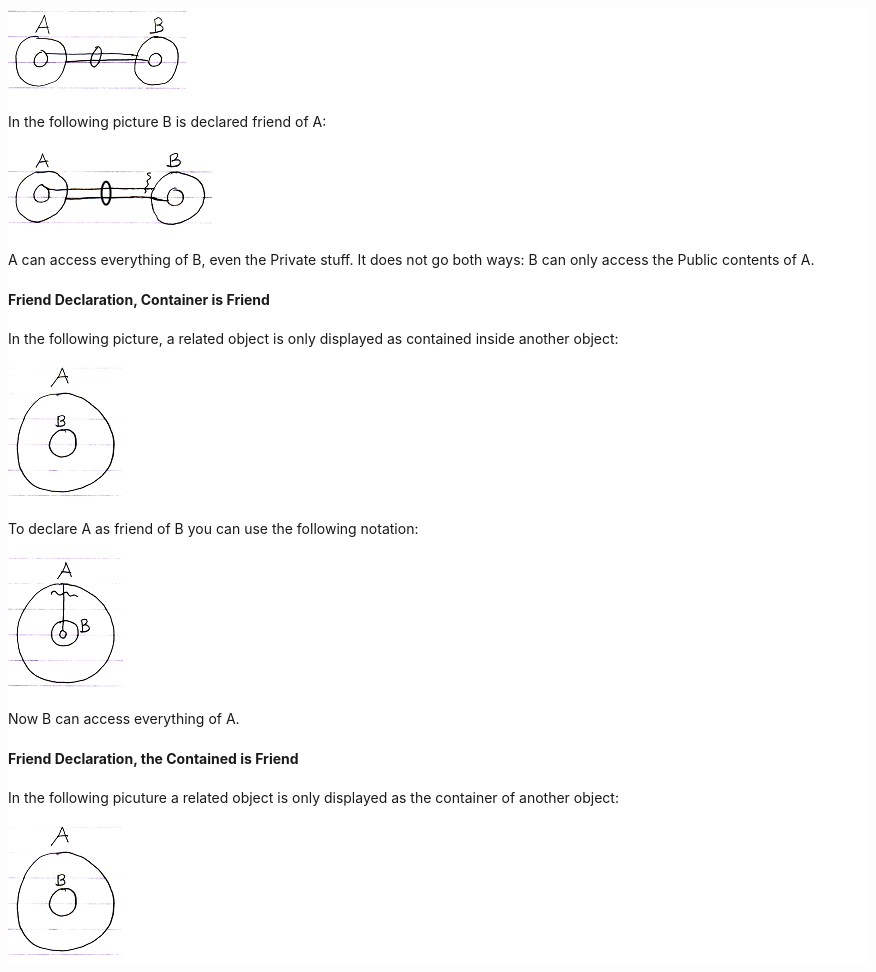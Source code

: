 ![](images/1.%20Black%20Boxes.009.png)

In the following picture B is declared friend of A:

![](images/1.%20Black%20Boxes.010.png)

A can access everything of B, even the Private stuff. It does not go both ways: B can only access the Public contents of A.
#### **Friend Declaration, Container is Friend**
In the following picture, a related object is only displayed as contained inside another object:

![](images/1.%20Black%20Boxes.011.png)

To declare A as friend of B you can use the following notation:

![](images/1.%20Black%20Boxes.012.png)

Now B can access everything of A.
#### **Friend Declaration, the Contained is Friend**
In the following picuture a related object is only displayed as the container of another object:

![](images/1.%20Black%20Boxes.011.png)
